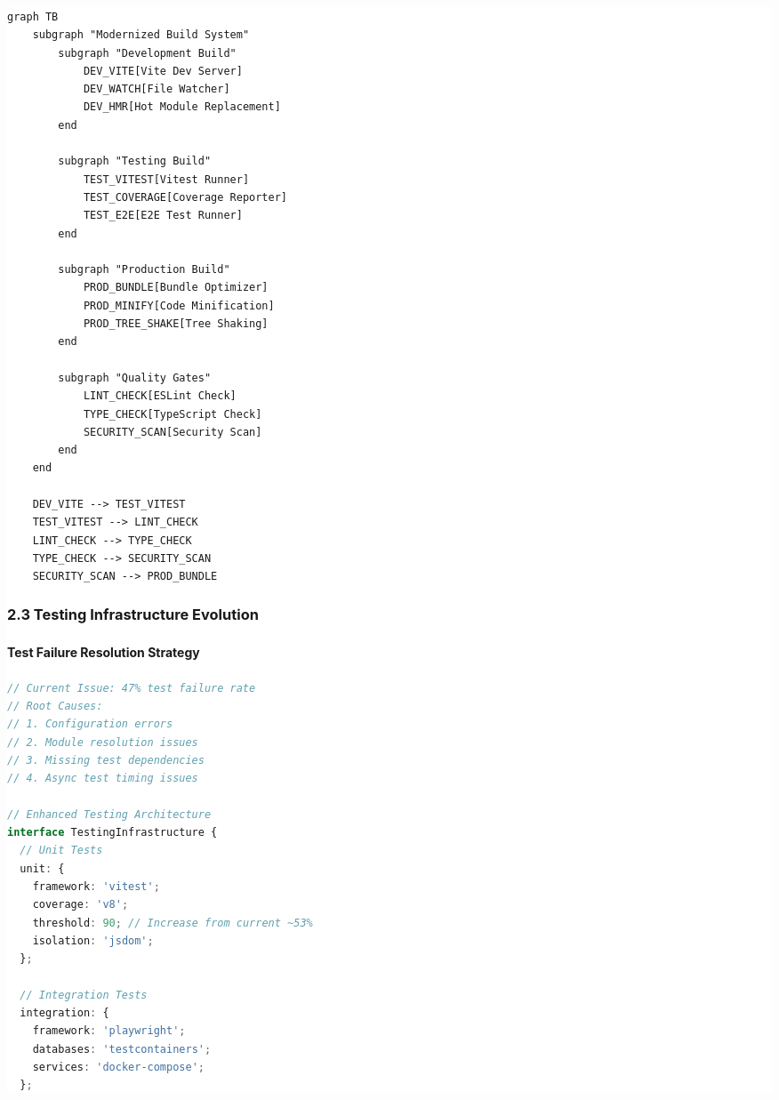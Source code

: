 ```mermaid
graph TB
    subgraph "Modernized Build System"
        subgraph "Development Build"
            DEV_VITE[Vite Dev Server]
            DEV_WATCH[File Watcher]
            DEV_HMR[Hot Module Replacement]
        end

        subgraph "Testing Build"
            TEST_VITEST[Vitest Runner]
            TEST_COVERAGE[Coverage Reporter]
            TEST_E2E[E2E Test Runner]
        end

        subgraph "Production Build"
            PROD_BUNDLE[Bundle Optimizer]
            PROD_MINIFY[Code Minification]
            PROD_TREE_SHAKE[Tree Shaking]
        end

        subgraph "Quality Gates"
            LINT_CHECK[ESLint Check]
            TYPE_CHECK[TypeScript Check]
            SECURITY_SCAN[Security Scan]
        end
    end

    DEV_VITE --> TEST_VITEST
    TEST_VITEST --> LINT_CHECK
    LINT_CHECK --> TYPE_CHECK
    TYPE_CHECK --> SECURITY_SCAN
    SECURITY_SCAN --> PROD_BUNDLE
```

### 2.3 Testing Infrastructure Evolution

#### Test Failure Resolution Strategy

```typescript
// Current Issue: 47% test failure rate
// Root Causes:
// 1. Configuration errors
// 2. Module resolution issues
// 3. Missing test dependencies
// 4. Async test timing issues

// Enhanced Testing Architecture
interface TestingInfrastructure {
  // Unit Tests
  unit: {
    framework: 'vitest';
    coverage: 'v8';
    threshold: 90; // Increase from current ~53%
    isolation: 'jsdom';
  };

  // Integration Tests
  integration: {
    framework: 'playwright';
    databases: 'testcontainers';
    services: 'docker-compose';
  };

```